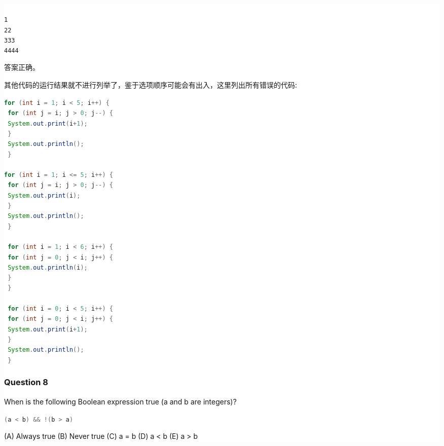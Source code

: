 ```

1
22
333
4444
```

答案正确。

其他代码的运行结果就不进行列举了，鉴于选项顺序可能会有出入，这里列出所有错误的代码:

```java
for (int i = 1; i < 5; i++) {
 for (int j = i; j > 0; j--) {
 System.out.print(i+1);
 }
 System.out.println();
 }

for (int i = 1; i <= 5; i++) {
 for (int j = i; j > 0; j--) {
 System.out.print(i);
 }
 System.out.println();
 }
 
 for (int i = 1; i < 6; i++) {
 for (int j = 0; j < i; j++) {
 System.out.println(i);
 }
 }
 
 for (int i = 0; i < 5; i++) {
 for (int j = 0; j < i; j++) {
 System.out.print(i+1);
 }
 System.out.println();
 }
```

### Question 8

When is the following Boolean expression true (a and b are integers)?

```java
(a < b) && !(b > a)
```

(A) Always true
(B) Never true
(C) a = b
(D) a < b
(E) a > b
